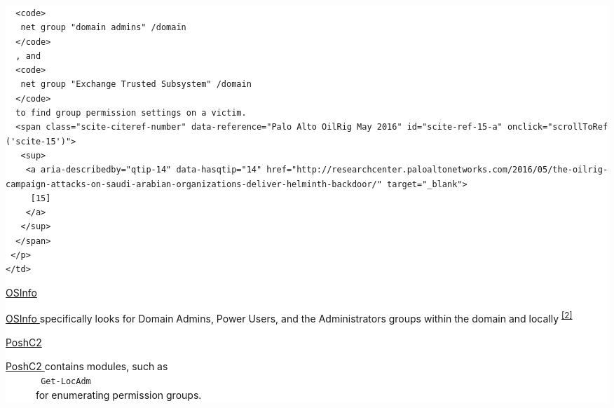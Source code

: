       <code>
       net group "domain admins" /domain
      </code>
      , and
      <code>
       net group "Exchange Trusted Subsystem" /domain
      </code>
      to find group permission settings on a victim.
      <span class="scite-citeref-number" data-reference="Palo Alto OilRig May 2016" id="scite-ref-15-a" onclick="scrollToRef('scite-15')">
       <sup>
        <a aria-describedby="qtip-14" data-hasqtip="14" href="http://researchcenter.paloaltonetworks.com/2016/05/the-oilrig-campaign-attacks-on-saudi-arabian-organizations-deliver-helminth-backdoor/" target="_blank">
         [15]
        </a>
       </sup>
      </span>
     </p>
    </td>
   </tr>
   <tr>
    <td>
     <a href="https://attack.mitre.org/software/S0165">
      OSInfo
     </a>
    </td>
    <td>
     <p>
      <a href="https://attack.mitre.org/software/S0165">
       OSInfo
      </a>
      specifically looks for Domain Admins, Power Users, and the Administrators groups within the domain and locally
      <span class="scite-citeref-number" data-reference="Symantec Buckeye" id="scite-ref-2-a" onclick="scrollToRef('scite-2')">
       <sup>
        <a aria-describedby="qtip-1" data-hasqtip="1" href="http://www.symantec.com/connect/blogs/buckeye-cyberespionage-group-shifts-gaze-us-hong-kong" target="_blank">
         [2]
        </a>
       </sup>
      </span>
     </p>
    </td>
   </tr>
   <tr>
    <td>
     <a href="https://attack.mitre.org/software/S0378">
      PoshC2
     </a>
    </td>
    <td>
     <p>
      <a href="https://attack.mitre.org/software/S0378">
       PoshC2
      </a>
      contains modules, such as
      <code>
       Get-LocAdm
      </code>
      for enumerating permission groups.
      <span class="scite-citeref-number" data-reference="GitHub PoshC2" id="scite-ref-16-a" onclick="scrollToRef('scite-16')">